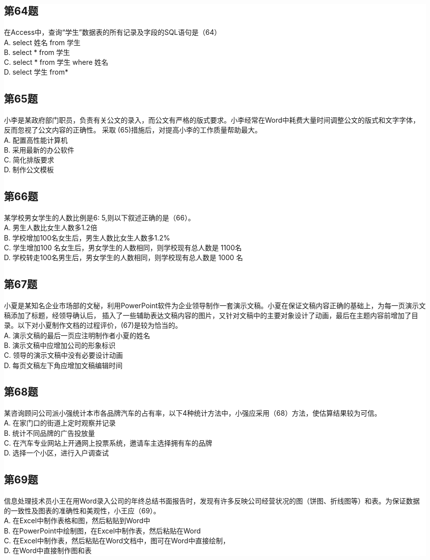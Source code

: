 
## 第64题 ##

在Access中，查询“学生”数据表的所有记录及字段的SQL语句是（64）  
A. select 姓名 from 学生  
B. select \* from 学生  
C. select \* from 学生 where 姓名  
D. select 学生 from\*  


## 第65题 ##

小李是某政府部门职员，负责有关公文的录入，而公文有严格的版式要求。小李经常在Word中耗费大量时间调整公文的版式和文字字体，反而忽视了公文内容的正确性。 采取 (65)措施后，对提高小李的工作质量帮助最大。  
A. 配置高性能计算机  
B. 采用最新的办公软件  
C. 简化排版要求  
D. 制作公文模板  


## 第66题 ##

某学校男女学生的人数比例是6: 5,则以下叙述正确的是（66）。  
A. 男生人数比女生人数多1.2倍  
B. 学校增加100名女生后，男生人数比女生人数多1.2%  
C. 学生增加100 名女生后，男女学生的人数相同，则学校现有总人数是 1100名  
D. 学校转走100名男生后，男女学生的人数相同，则学校现有总人数是 1000 名  


## 第67题 ##

小夏是某知名企业市场部的文秘，利用PowerPoint软件为企业领导制作一套演示文稿。小夏在保证文稿内容正确的基础上，为每一页演示文稿添加了标题，经领导确认后， 插入了一些辅助表达文稿内容的图片，又针对文稿中的主要对象设计了动画，最后在主题内容前增加了目录。以下对小夏制作文档的过程评价，(67)是较为恰当的。  
A. 演示文稿的最后一页应注明制作者小夏的姓名  
B. 演示文稿中应增加公司的形象标识  
C. 领导的演示文稿中没有必要设计动画  
D. 每页文稿左下角应增加文稿编辑时间  


## 第68题 ##

某咨询顾问公司派小强统计本市各品牌汽车的占有率，以下4种统计方法中，小强应采用（68）方法，使估算结果较为可信。  
A. 在家门口的街道上定时观察并记录  
B. 统计不同品牌的广告投放量  
C. 在汽车专业网站上开通网上投票系统，邀请车主选择拥有车的品牌  
D. 选择一个小区，进行入户调查试  


## 第69题 ##

信息处理技术员小王在用Word录入公司的年终总结书面报告时，发现有许多反映公司经营状况的图（饼图、折线图等）和表。为保证数据的一致性及图表的准确性和美观性，小王应（69）。  
A. 在Excel中制作表格和图，然后粘贴到Word中  
B. 在PowerPoint中绘制图，在Excel中制作表，然后粘贴在Word  
C. 在Excel中制作表，然后粘贴在Word文档中，图可在Word中直接绘制，  
D. 在Word中直接制作图和表  
